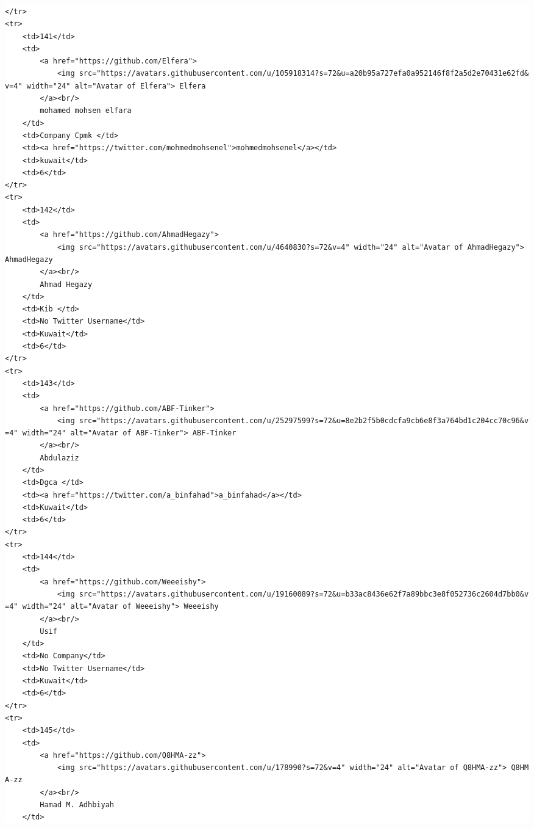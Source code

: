 	</tr>
	<tr>
		<td>141</td>
		<td>
			<a href="https://github.com/Elfera">
				<img src="https://avatars.githubusercontent.com/u/105918314?s=72&u=a20b95a727efa0a952146f8f2a5d2e70431e62fd&v=4" width="24" alt="Avatar of Elfera"> Elfera
			</a><br/>
			mohamed mohsen elfara
		</td>
		<td>Company Cpmk </td>
		<td><a href="https://twitter.com/mohmedmohsenel">mohmedmohsenel</a></td>
		<td>kuwait</td>
		<td>6</td>
	</tr>
	<tr>
		<td>142</td>
		<td>
			<a href="https://github.com/AhmadHegazy">
				<img src="https://avatars.githubusercontent.com/u/4640830?s=72&v=4" width="24" alt="Avatar of AhmadHegazy"> AhmadHegazy
			</a><br/>
			Ahmad Hegazy
		</td>
		<td>Kib </td>
		<td>No Twitter Username</td>
		<td>Kuwait</td>
		<td>6</td>
	</tr>
	<tr>
		<td>143</td>
		<td>
			<a href="https://github.com/ABF-Tinker">
				<img src="https://avatars.githubusercontent.com/u/25297599?s=72&u=8e2b2f5b0cdcfa9cb6e8f3a764bd1c204cc70c96&v=4" width="24" alt="Avatar of ABF-Tinker"> ABF-Tinker
			</a><br/>
			Abdulaziz
		</td>
		<td>Dgca </td>
		<td><a href="https://twitter.com/a_binfahad">a_binfahad</a></td>
		<td>Kuwait</td>
		<td>6</td>
	</tr>
	<tr>
		<td>144</td>
		<td>
			<a href="https://github.com/Weeeishy">
				<img src="https://avatars.githubusercontent.com/u/19160089?s=72&u=b33ac8436e62f7a89bbc3e8f052736c2604d7bb0&v=4" width="24" alt="Avatar of Weeeishy"> Weeeishy
			</a><br/>
			Usif
		</td>
		<td>No Company</td>
		<td>No Twitter Username</td>
		<td>Kuwait</td>
		<td>6</td>
	</tr>
	<tr>
		<td>145</td>
		<td>
			<a href="https://github.com/Q8HMA-zz">
				<img src="https://avatars.githubusercontent.com/u/178990?s=72&v=4" width="24" alt="Avatar of Q8HMA-zz"> Q8HMA-zz
			</a><br/>
			Hamad M. Adhbiyah
		</td>